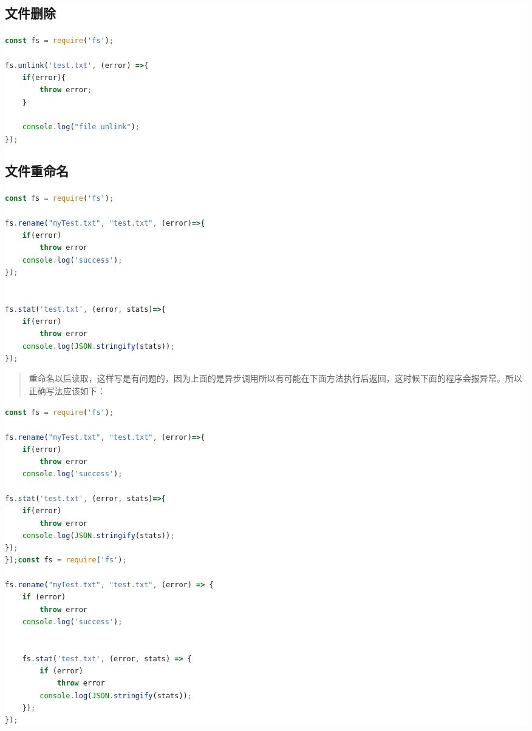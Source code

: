 ## 文件删除

```js
const fs = require('fs');

fs.unlink('test.txt', (error) =>{
    if(error){
        throw error;
    }

    console.log("file unlink");
});
```

## 文件重命名

```js
const fs = require('fs');

fs.rename("myTest.txt", "test.txt", (error)=>{
    if(error)
        throw error
    console.log('success');
});


fs.stat('test.txt', (error, stats)=>{
    if(error)
        throw error
    console.log(JSON.stringify(stats));
});
```

> 重命名以后读取，这样写是有问题的，因为上面的是异步调用所以有可能在下面方法执行后返回，这时候下面的程序会报异常。所以正确写法应该如下：

```js
const fs = require('fs');

fs.rename("myTest.txt", "test.txt", (error)=>{
    if(error)
        throw error
    console.log('success');

fs.stat('test.txt', (error, stats)=>{
    if(error)
        throw error
    console.log(JSON.stringify(stats));
});
});const fs = require('fs');

fs.rename("myTest.txt", "test.txt", (error) => {
    if (error)
        throw error
    console.log('success');


    fs.stat('test.txt', (error, stats) => {
        if (error)
            throw error
        console.log(JSON.stringify(stats));
    });
});
```
